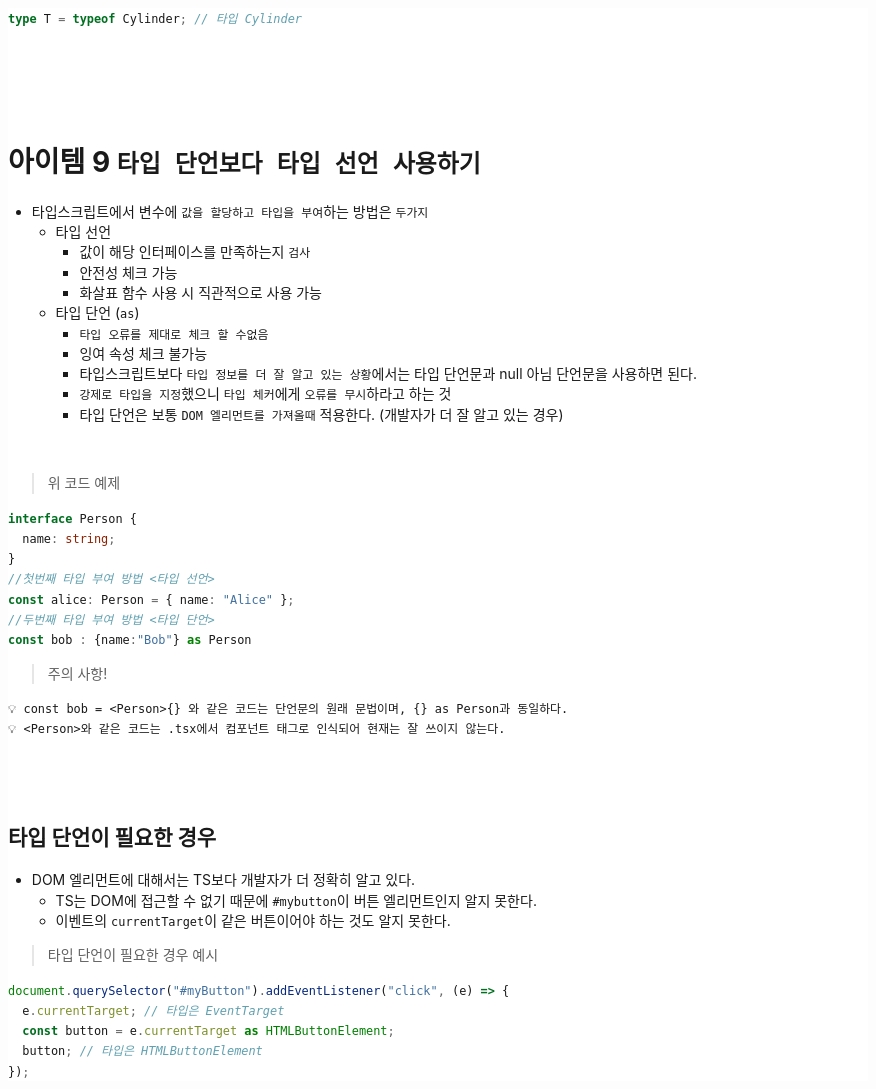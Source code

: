 ```ts
type T = typeof Cylinder; // 타입 Cylinder
```

<br />
<br />
<br />

# 아이템 9 `타입 단언보다 타입 선언 사용하기`

- 타입스크립트에서 변수에 `값을 할당하고 타입을 부여`하는 방법은 `두가지`
  - 타입 선언
    - 값이 해당 인터페이스를 만족하는지 `검사`
    - 안전성 체크 가능
    - 화살표 함수 사용 시 직관적으로 사용 가능
  - 타입 단언 (`as`)
    - `타입 오류를 제대로 체크 할 수없음`
    - 잉여 속성 체크 불가능
    - 타입스크립트보다 `타입 정보를 더 잘 알고 있는 상황`에서는 타입 단언문과 null 아님 단언문을 사용하면 된다.
    - `강제로 타입을 지정`했으니 `타입 체커`에게 `오류를 무시`하라고 하는 것
    - 타입 단언은 보통 `DOM 엘리먼트를 가져올때` 적용한다. (개발자가 더 잘 알고 있는 경우)

<br />

> 위 코드 예제

```ts
interface Person {
  name: string;
}
//첫번째 타입 부여 방법 <타입 선언>
const alice: Person = { name: "Alice" };
//두번째 타입 부여 방법 <타입 단언>
const bob : {name:"Bob"} as Person
```

> 주의 사항!

```
💡 const bob = <Person>{} 와 같은 코드는 단언문의 원래 문법이며, {} as Person과 동일하다.
💡 <Person>와 같은 코드는 .tsx에서 컴포넌트 태그로 인식되어 현재는 잘 쓰이지 않는다.
```

<br />
<br />

## 타입 단언이 필요한 경우

- DOM 엘리먼트에 대해서는 TS보다 개발자가 더 정확히 알고 있다.
  - TS는 DOM에 접근할 수 없기 때문에 `#mybutton`이 버튼 엘리먼트인지 알지 못한다.
  - 이벤트의 `currentTarget`이 같은 버튼이어야 하는 것도 알지 못한다.

> 타입 단언이 필요한 경우 예시

```ts
document.querySelector("#myButton").addEventListener("click", (e) => {
  e.currentTarget; // 타입은 EventTarget
  const button = e.currentTarget as HTMLButtonElement;
  button; // 타입은 HTMLButtonElement
});
```
